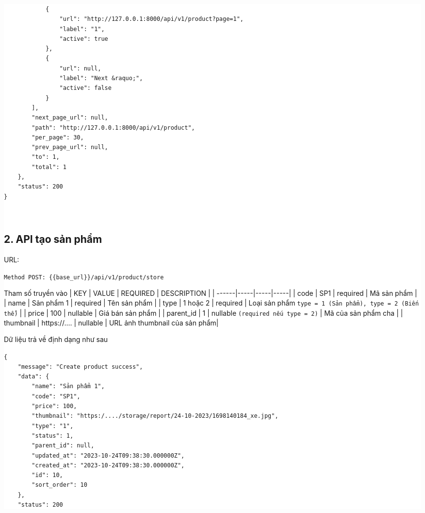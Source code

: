 ```
            {
                "url": "http://127.0.0.1:8000/api/v1/product?page=1",
                "label": "1",
                "active": true
            },
            {
                "url": null,
                "label": "Next &raquo;",
                "active": false
            }
        ],
        "next_page_url": null,
        "path": "http://127.0.0.1:8000/api/v1/product",
        "per_page": 30,
        "prev_page_url": null,
        "to": 1,
        "total": 1
    },
    "status": 200
}
```

<br>

<div id='API_create_product'/> 

## 2. API tạo sản phẩm
URL:
```
Method POST: {{base_url}}/api/v1/product/store
```

Tham số truyền vào
| KEY        | VALUE      | REQUIRED | DESCRIPTION |
| ------|-----|-----|-----|
| code | SP1 | required | Mã sản phẩm |
| name | Sản phẩm 1 | required | Tên sản phẩm |
| type | 1 hoặc 2 | required | Loại sản phẩm `type = 1 (Sản phẩm), type = 2 (Biến thể)` |
| price | 100 | nullable | Giá bán sản phẩm |
| parent_id | 1 | nullable `(required nếu type = 2)` | Mã của sản phẩm cha |
| thumbnail | https://.... | nullable | URL ảnh thumbnail của sản phẩm|


Dữ liệu trả về định dạng như sau
```
{
    "message": "Create product success",
    "data": {
        "name": "Sản phẩm 1",
        "code": "SP1",
        "price": 100,
        "thumbnail": "https:/..../storage/report/24-10-2023/1698140184_xe.jpg",
        "type": "1",
        "status": 1,
        "parent_id": null,
        "updated_at": "2023-10-24T09:38:30.000000Z",
        "created_at": "2023-10-24T09:38:30.000000Z",
        "id": 10,
        "sort_order": 10
    },
    "status": 200
```